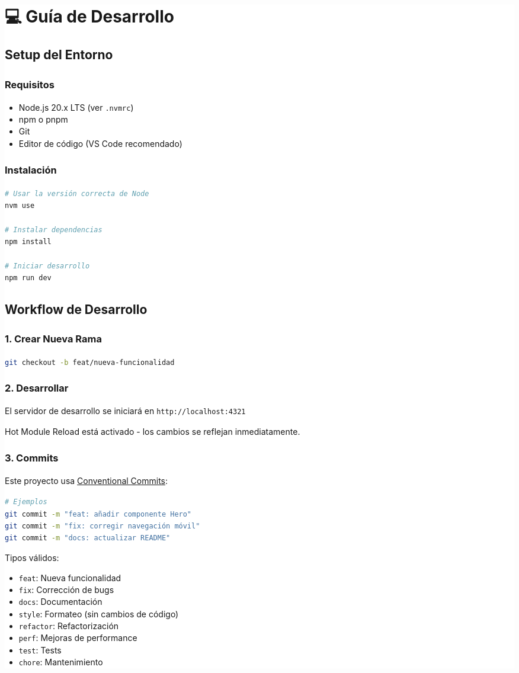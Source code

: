 # 💻 Guía de Desarrollo

## Setup del Entorno

### Requisitos
- Node.js 20.x LTS (ver `.nvmrc`)
- npm o pnpm
- Git
- Editor de código (VS Code recomendado)

### Instalación

```bash
# Usar la versión correcta de Node
nvm use

# Instalar dependencias
npm install

# Iniciar desarrollo
npm run dev
```

## Workflow de Desarrollo

### 1. Crear Nueva Rama

```bash
git checkout -b feat/nueva-funcionalidad
```

### 2. Desarrollar

El servidor de desarrollo se iniciará en `http://localhost:4321`

Hot Module Reload está activado - los cambios se reflejan inmediatamente.

### 3. Commits

Este proyecto usa [Conventional Commits](https://www.conventionalcommits.org/):

```bash
# Ejemplos
git commit -m "feat: añadir componente Hero"
git commit -m "fix: corregir navegación móvil"
git commit -m "docs: actualizar README"
```

Tipos válidos:
- `feat`: Nueva funcionalidad
- `fix`: Corrección de bugs
- `docs`: Documentación
- `style`: Formateo (sin cambios de código)
- `refactor`: Refactorización
- `perf`: Mejoras de performance
- `test`: Tests
- `chore`: Mantenimiento
